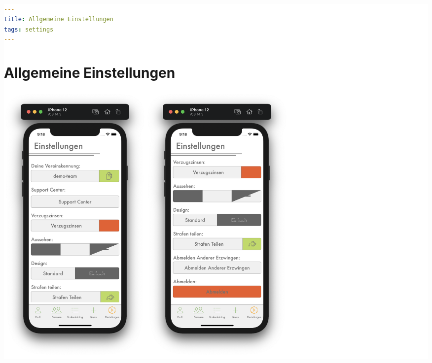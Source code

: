```yaml
---
title: Allgemeine Einstellungen
tags: settings
---
```


# Allgemeine Einstellungen

<img src="../../Images/GeneralSettings.png" width="67%">
